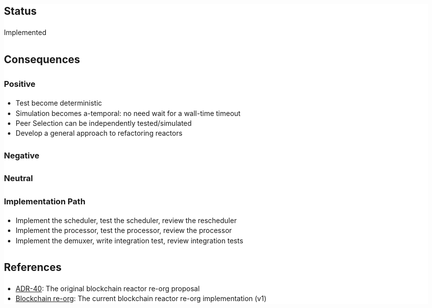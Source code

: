 ## Status

Implemented

## Consequences

### Positive

- Test become deterministic
- Simulation becomes a-temporal: no need wait for a wall-time timeout
- Peer Selection can be independently tested/simulated
- Develop a general approach to refactoring reactors

### Negative

### Neutral

### Implementation Path

- Implement the scheduler, test the scheduler, review the rescheduler
- Implement the processor, test the processor, review the processor
- Implement the demuxer, write integration test, review integration tests

## References

- [ADR-40](): The original blockchain reactor re-org proposal
- [Blockchain re-org](https://github.com/tendermint/tendermint/pull/3561): The current blockchain reactor re-org implementation (v1)
